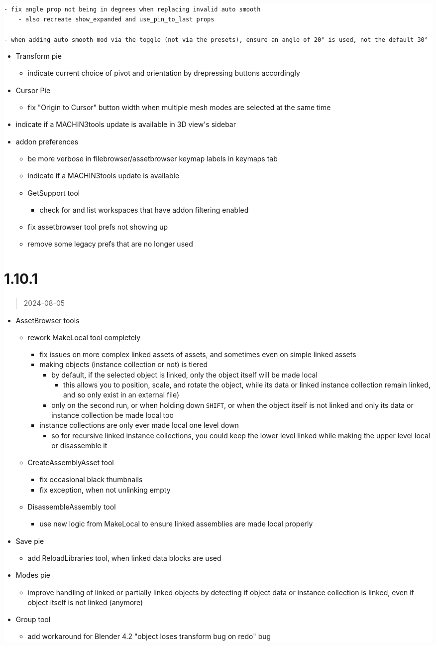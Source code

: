 	- fix angle prop not being in degrees when replacing invalid auto smooth
		- also recreate show_expanded and use_pin_to_last props

	- when adding auto smooth mod via the toggle (not via the presets), ensure an angle of 20° is used, not the default 30°

* Transform pie
	- indicate current choice of pivot and orientation by drepressing buttons accordingly
 
* Cursor Pie
	- fix "Origin to Cursor" button width when multiple mesh modes are selected at the same time

* indicate if a MACHIN3tools update is available in 3D view's sidebar

* addon preferences
	- be more verbose in filebrowser/assetbrowser keymap labels in keymaps tab
	- indicate if a MACHIN3tools update is available

	- GetSupport tool
		- check for and list workspaces that have addon filtering enabled

	- fix assetbrowser tool prefs not showing up
  - remove some legacy prefs that are no longer used


# 1.10.1
> 2024-08-05

* AssetBrowser tools
	- rework MakeLocal tool completely
		- fix issues on more complex linked assets of assets, and sometimes even on simple linked assets
		- making objects (instance collection or not) is tiered
			- by default, if the selected object is linked, only the object itself will be made local
				- this allows you to position, scale, and rotate the object, while its data or linked instance collection remain linked, and so only exist in an external file)
			- only on the second run, or when holding down `SHIFT`, or when the object itself is not linked and only its data or instance collection be made local too
		- instance collections are only ever made local one level down
			- so for recursive linked instance collections, you could keep the lower level linked while making the upper level local or disassemble it
		
	- CreateAssemblyAsset tool
		- fix occasional black thumbnails
		- fix exception, when not unlinking empty

	- DisassembleAssembly tool
		- use new logic from MakeLocal to ensure linked assemblies are made local properly

* Save pie
	- add ReloadLibraries tool, when linked data blocks are used

* Modes pie
	- improve handling of linked or partially linked objects by detecting if object data or instance collection is linked, even if object itself is not linked (anymore)

* Group tool
	- add workaround for Blender 4.2 "object loses transform bug on redo" bug
